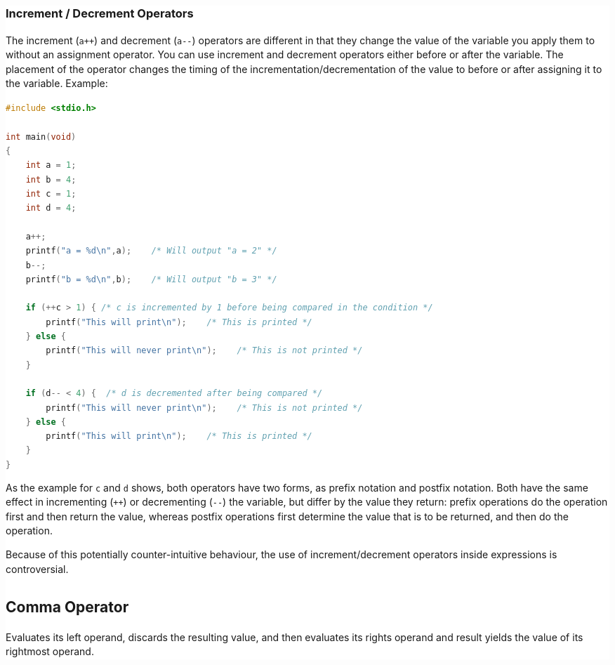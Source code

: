 ### Increment / Decrement Operators

The increment (`a++`) and decrement (`a--`) operators are different in that they change the value of the variable you apply them to without an assignment operator. You can use increment and decrement operators either before or after the variable. The placement of the operator changes the timing of the incrementation/decrementation of the value to before or after assigning it to the variable. Example:

```c
#include <stdio.h>

int main(void)
{
    int a = 1;
    int b = 4;
    int c = 1;
    int d = 4;

    a++;
    printf("a = %d\n",a);    /* Will output "a = 2" */
    b--;
    printf("b = %d\n",b);    /* Will output "b = 3" */

    if (++c > 1) { /* c is incremented by 1 before being compared in the condition */
        printf("This will print\n");    /* This is printed */
    } else {
        printf("This will never print\n");    /* This is not printed */
    }

    if (d-- < 4) {  /* d is decremented after being compared */
        printf("This will never print\n");    /* This is not printed */
    } else {
        printf("This will print\n");    /* This is printed */
    }
}

```

As the example for `c` and `d` shows, both operators have two forms, as prefix notation and postfix notation. Both have the same effect in incrementing (`++`) or decrementing (`--`) the variable, but differ by the value they return: prefix operations do the operation first and then return the value, whereas postfix operations first determine the value that is to be returned, and then do the operation.

Because of this potentially counter-intuitive behaviour, the use of increment/decrement operators inside expressions is controversial.



## Comma Operator


Evaluates its left operand, discards the resulting value, and then evaluates its rights operand and result yields the value of its rightmost operand.
